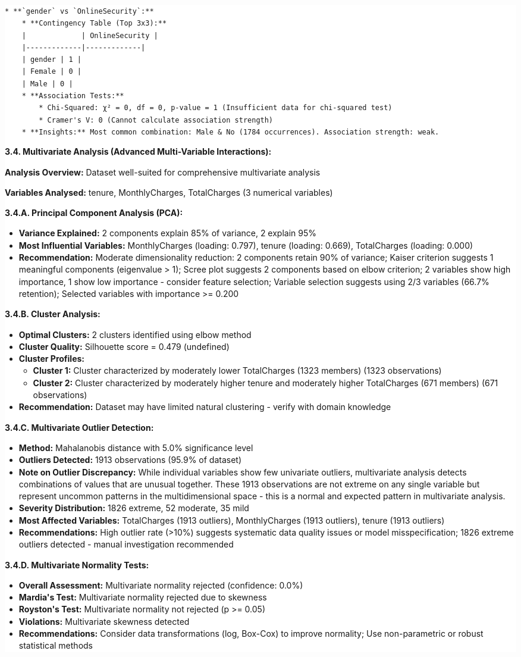     * **`gender` vs `OnlineSecurity`:**
        * **Contingency Table (Top 3x3):**
        |             | OnlineSecurity |
        |-------------|-------------|
        | gender | 1 |
        | Female | 0 |
        | Male | 0 |
        * **Association Tests:**
            * Chi-Squared: χ² = 0, df = 0, p-value = 1 (Insufficient data for chi-squared test)
            * Cramer's V: 0 (Cannot calculate association strength)
        * **Insights:** Most common combination: Male & No (1784 occurrences). Association strength: weak.

**3.4. Multivariate Analysis (Advanced Multi-Variable Interactions):**

**Analysis Overview:** Dataset well-suited for comprehensive multivariate analysis

**Variables Analysed:** tenure, MonthlyCharges, TotalCharges (3 numerical variables)

**3.4.A. Principal Component Analysis (PCA):**
* **Variance Explained:** 2 components explain 85% of variance, 2 explain 95%
* **Most Influential Variables:** MonthlyCharges (loading: 0.797), tenure (loading: 0.669), TotalCharges (loading: 0.000)
* **Recommendation:** Moderate dimensionality reduction: 2 components retain 90% of variance; Kaiser criterion suggests 1 meaningful components (eigenvalue > 1); Scree plot suggests 2 components based on elbow criterion; 2 variables show high importance, 1 show low importance - consider feature selection; Variable selection suggests using 2/3 variables (66.7% retention); Selected variables with importance >= 0.200

**3.4.B. Cluster Analysis:**
* **Optimal Clusters:** 2 clusters identified using elbow method
* **Cluster Quality:** Silhouette score = 0.479 (undefined)
* **Cluster Profiles:**
    * **Cluster 1:** Cluster characterized by moderately lower TotalCharges (1323 members) (1323 observations)
    * **Cluster 2:** Cluster characterized by moderately higher tenure and moderately higher TotalCharges (671 members) (671 observations)
* **Recommendation:** Dataset may have limited natural clustering - verify with domain knowledge

**3.4.C. Multivariate Outlier Detection:**
* **Method:** Mahalanobis distance with 5.0% significance level
* **Outliers Detected:** 1913 observations (95.9% of dataset)
* **Note on Outlier Discrepancy:** While individual variables show few univariate outliers, multivariate analysis detects combinations of values that are unusual together. These 1913 observations are not extreme on any single variable but represent uncommon patterns in the multidimensional space - this is a normal and expected pattern in multivariate analysis.
* **Severity Distribution:** 1826 extreme, 52 moderate, 35 mild
* **Most Affected Variables:** TotalCharges (1913 outliers), MonthlyCharges (1913 outliers), tenure (1913 outliers)
* **Recommendations:** High outlier rate (>10%) suggests systematic data quality issues or model misspecification; 1826 extreme outliers detected - manual investigation recommended

**3.4.D. Multivariate Normality Tests:**
* **Overall Assessment:** Multivariate normality rejected (confidence: 0.0%)
* **Mardia's Test:** Multivariate normality rejected due to skewness
* **Royston's Test:** Multivariate normality not rejected (p >= 0.05)
* **Violations:** Multivariate skewness detected
* **Recommendations:** Consider data transformations (log, Box-Cox) to improve normality; Use non-parametric or robust statistical methods
